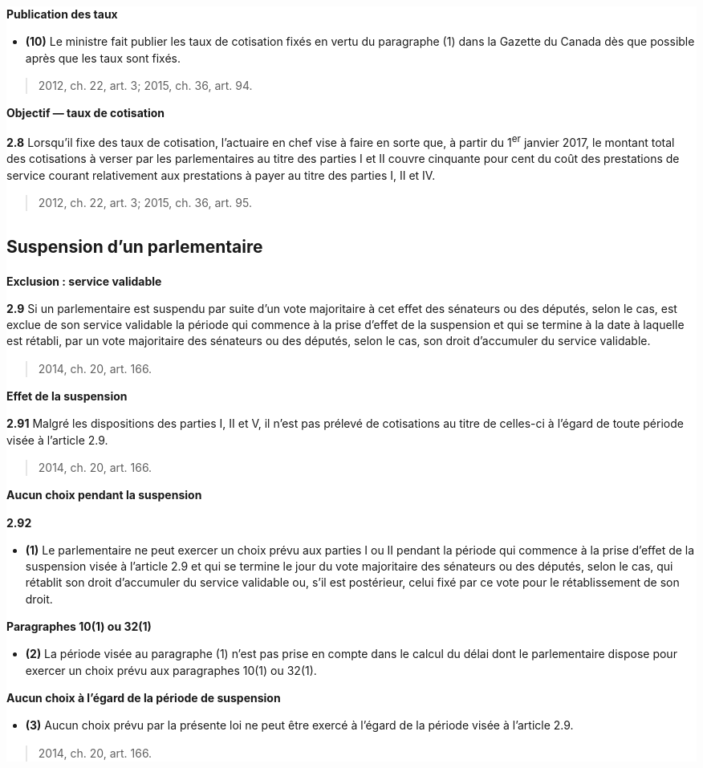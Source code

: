 **Publication des taux**

- **(10)** Le ministre fait publier les taux de cotisation fixés en vertu du paragraphe (1) dans la Gazette du Canada dès que possible après que les taux sont fixés.
> 2012, ch. 22, art. 3; 2015, ch. 36, art. 94.





**Objectif — taux de cotisation**

**2.8** Lorsqu’il fixe des taux de cotisation, l’actuaire en chef vise à faire en sorte que, à partir du 1<sup>er</sup> janvier 2017, le montant total des cotisations à verser par les parlementaires au titre des parties I et II couvre cinquante pour cent du coût des prestations de service courant relativement aux prestations à payer au titre des parties I, II et IV.
> 2012, ch. 22, art. 3; 2015, ch. 36, art. 95.





## Suspension d’un parlementaire



**Exclusion : service validable**

**2.9** Si un parlementaire est suspendu par suite d’un vote majoritaire à cet effet des sénateurs ou des députés, selon le cas, est exclue de son service validable la période qui commence à la prise d’effet de la suspension et qui se termine à la date à laquelle est rétabli, par un vote majoritaire des sénateurs ou des députés, selon le cas, son droit d’accumuler du service validable.
> 2014, ch. 20, art. 166.





**Effet de la suspension**

**2.91** Malgré les dispositions des parties I, II et V, il n’est pas prélevé de cotisations au titre de celles-ci à l’égard de toute période visée à l’article 2.9.
> 2014, ch. 20, art. 166.





**Aucun choix pendant la suspension**

**2.92** 

- **(1)** Le parlementaire ne peut exercer un choix prévu aux parties I ou II pendant la période qui commence à la prise d’effet de la suspension visée à l’article 2.9 et qui se termine le jour du vote majoritaire des sénateurs ou des députés, selon le cas, qui rétablit son droit d’accumuler du service validable ou, s’il est postérieur, celui fixé par ce vote pour le rétablissement de son droit.

**Paragraphes 10(1) ou 32(1)**

- **(2)** La période visée au paragraphe (1) n’est pas prise en compte dans le calcul du délai dont le parlementaire dispose pour exercer un choix prévu aux paragraphes 10(1) ou 32(1).

**Aucun choix à l’égard de la période de suspension**

- **(3)** Aucun choix prévu par la présente loi ne peut être exercé à l’égard de la période visée à l’article 2.9.
> 2014, ch. 20, art. 166.
